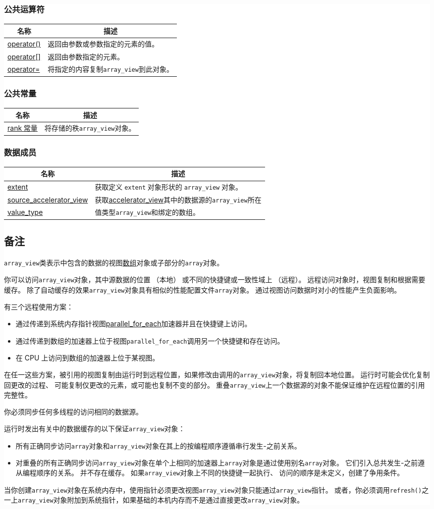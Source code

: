 ### <a name="public-operators"></a>公共运算符  
  
|名称|描述|  
|----------|-----------------|  
|[operator()](#operator_call)|返回由参数或参数指定的元素的值。|  
|[operator[]](#operator_at)|返回由参数指定的元素。|  
|[operator=](#operator_eq)|将指定的内容复制`array_view`到此对象。|  
  
### <a name="public-constants"></a>公共常量  
  
|名称|描述|  
|----------|-----------------|  
|[rank 常量](#rank)|将存储的秩`array_view`对象。|  
  
### <a name="data-members"></a>数据成员  
  
|名称|描述|  
|----------|-----------------|  
|[extent](#extent)|获取定义 `extent` 对象形状的 `array_view` 对象。|  
|[source_accelerator_view](#source_accelerator_view)|获取[accelerator_view](accelerator-view-class.md)其中的数据源的`array_view`所在|  
|[value_type](#value_type)|值类型`array_view`和绑定的数组。|  
  
## <a name="remarks"></a>备注  
 `array_view`类表示中包含的数据的视图[数组](array-class.md)对象或子部分的`array`对象。  
  
 你可以访问`array_view`对象，其中源数据的位置 （本地） 或不同的快捷键或一致性域上 （远程）。 远程访问对象时，视图复制和根据需要缓存。 除了自动缓存的效果`array_view`对象具有相似的性能配置文件`array`对象。 通过视图访问数据时对小的性能产生负面影响。  
  
 有三个远程使用方案：  
  
-   通过传递到系统内存指针视图[parallel_for_each](../../../parallel/concrt/reference/concurrency-namespace-functions.md#parallel_for_each)加速器并且在快捷键上访问。  
  
-   通过传递到数组的加速器上位于视图`parallel_for_each`调用另一个快捷键和存在访问。  
  
-   在 CPU 上访问到数组的加速器上位于某视图。  
  
 在任一这些方案，被引用的视图复制由运行时到远程位置，如果修改由调用的`array_view`对象，将复制回本地位置。 运行时可能会优化复制回更改的过程、 可能复制仅更改的元素，或可能也复制不变的部分。 重叠`array_view`上一个数据源的对象不能保证维护在远程位置的引用完整性。  
  
 你必须同步任何多线程的访问相同的数据源。  
  
 运行时发出有关中的数据缓存的以下保证`array_view`对象：  
  
-   所有正确同步访问`array`对象和`array_view`对象在其上的按编程顺序遵循串行发生-之前关系。  
  
-   对重叠的所有正确同步访问`array_view`对象在单个上相同的加速器上`array`对象是通过使用别名`array`对象。 它们引入总共发生-之前遵从编程顺序的关系。 并不存在缓存。 如果`array_view`对象上不同的快捷键一起执行、 访问的顺序是未定义，创建了争用条件。  
  
 当你创建`array_view`对象在系统内存中，使用指针必须更改视图`array_view`对象只能通过`array_view`指针。 或者，你必须调用`refresh()`之一上`array_view`对象附加到系统指针，如果基础的本机内存而不是通过直接更改`array_view`对象。  
  